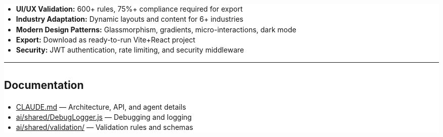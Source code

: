 - **UI/UX Validation:** 600+ rules, 75%+ compliance required for export
- **Industry Adaptation:** Dynamic layouts and content for 6+ industries
- **Modern Design Patterns:** Glassmorphism, gradients, micro-interactions, dark mode
- **Export:** Download as ready-to-run Vite+React project
- **Security:** JWT authentication, rate limiting, and security middleware

---

## Documentation

- [CLAUDE.md](CLAUDE.md) — Architecture, API, and agent details
- [ai/shared/DebugLogger.js](ai/shared/DebugLogger.js) — Debugging and logging
- [ai/shared/validation/](ai/shared/validation/) — Validation rules and schemas

